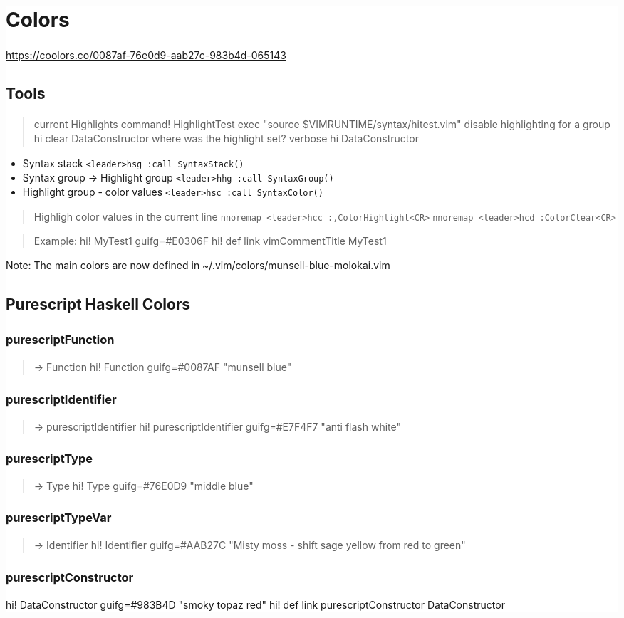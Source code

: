 
# Colors

https://coolors.co/0087af-76e0d9-aab27c-983b4d-065143

## Tools
> current Highlights
command! HighlightTest exec "source $VIMRUNTIME/syntax/hitest.vim"
> disable highlighting for a group
hi clear DataConstructor
> where was the highlight set?
verbose hi DataConstructor

* Syntax stack 
`<leader>hsg :call SyntaxStack()`
* Syntax group → Highlight group 
`<leader>hhg :call SyntaxGroup()`
* Highlight group - color values
`<leader>hsc :call SyntaxColor()
`
> Highligh color values in the current line
`nnoremap <leader>hcc :,ColorHighlight<CR>`
`nnoremap <leader>hcd :ColorClear<CR>`

> Example: 
hi! MyTest1 guifg=#E0306F
hi! def link vimCommentTitle MyTest1

Note: The main colors are now defined in ~/.vim/colors/munsell-blue-molokai.vim

## Purescript Haskell Colors

### purescriptFunction
> -> Function
hi! Function guifg=#0087AF "munsell blue"

### purescriptIdentifier
> -> purescriptIdentifier
hi! purescriptIdentifier guifg=#E7F4F7 "anti flash white"

### purescriptType
> -> Type
hi! Type guifg=#76E0D9 "middle blue"

### purescriptTypeVar
> -> Identifier
hi! Identifier guifg=#AAB27C "Misty moss - shift sage yellow from red to green"

### purescriptConstructor 
hi! DataConstructor guifg=#983B4D "smoky topaz red"
hi! def link purescriptConstructor DataConstructor 
